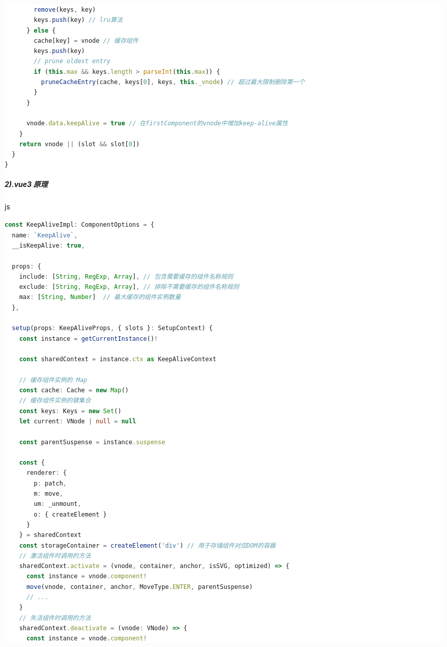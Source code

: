 ```js
        remove(keys, key)
        keys.push(key) // lru算法
      } else {
        cache[key] = vnode // 缓存组件
        keys.push(key)
        // prune oldest entry
        if (this.max && keys.length > parseInt(this.max)) {
          pruneCacheEntry(cache, keys[0], keys, this._vnode) // 超过最大限制删除第一个
        }
      }

      vnode.data.keepAlive = true // 在firstComponent的vnode中增加keep-alive属性
    }
    return vnode || (slot && slot[0])
  }
}
```

##### 2).vue3 原理

js

```ts
const KeepAliveImpl: ComponentOptions = {
  name: `KeepAlive`,
  __isKeepAlive: true,

  props: {
    include: [String, RegExp, Array], // 包含需要缓存的组件名称规则
    exclude: [String, RegExp, Array], // 排除不需要缓存的组件名称规则
    max: [String, Number]  // 最大缓存的组件实例数量
  },

  setup(props: KeepAliveProps, { slots }: SetupContext) {
    const instance = getCurrentInstance()!

    const sharedContext = instance.ctx as KeepAliveContext

    // 缓存组件实例的 Map
    const cache: Cache = new Map()
    // 缓存组件实例的键集合
    const keys: Keys = new Set()
    let current: VNode | null = null

    const parentSuspense = instance.suspense

    const {
      renderer: {
        p: patch,
        m: move,
        um: _unmount,
        o: { createElement }
      }
    } = sharedContext
    const storageContainer = createElement('div') // 用于存储组件对应DOM的容器
    // 激活组件时调用的方法
    sharedContext.activate = (vnode, container, anchor, isSVG, optimized) => {
      const instance = vnode.component!
      move(vnode, container, anchor, MoveType.ENTER, parentSuspense)
      // ...
    }
    // 失活组件时调用的方法
    sharedContext.deactivate = (vnode: VNode) => {
      const instance = vnode.component!
```